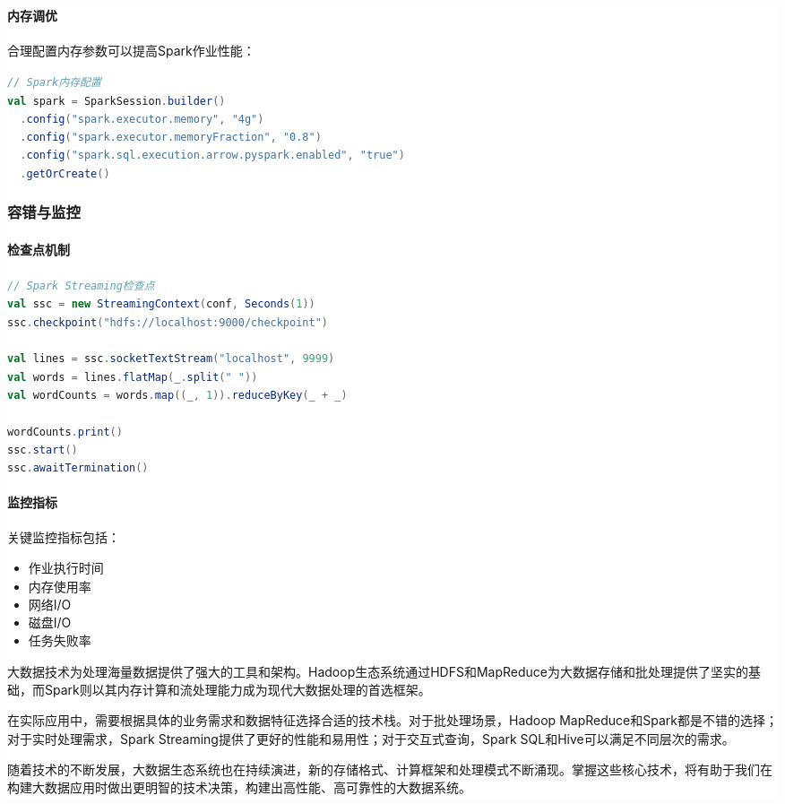 #### 内存调优
合理配置内存参数可以提高Spark作业性能：
```scala
// Spark内存配置
val spark = SparkSession.builder()
  .config("spark.executor.memory", "4g")
  .config("spark.executor.memoryFraction", "0.8")
  .config("spark.sql.execution.arrow.pyspark.enabled", "true")
  .getOrCreate()
```

### 容错与监控

#### 检查点机制
```scala
// Spark Streaming检查点
val ssc = new StreamingContext(conf, Seconds(1))
ssc.checkpoint("hdfs://localhost:9000/checkpoint")

val lines = ssc.socketTextStream("localhost", 9999)
val words = lines.flatMap(_.split(" "))
val wordCounts = words.map((_, 1)).reduceByKey(_ + _)

wordCounts.print()
ssc.start()
ssc.awaitTermination()
```

#### 监控指标
关键监控指标包括：
- 作业执行时间
- 内存使用率
- 网络I/O
- 磁盘I/O
- 任务失败率

大数据技术为处理海量数据提供了强大的工具和架构。Hadoop生态系统通过HDFS和MapReduce为大数据存储和批处理提供了坚实的基础，而Spark则以其内存计算和流处理能力成为现代大数据处理的首选框架。

在实际应用中，需要根据具体的业务需求和数据特征选择合适的技术栈。对于批处理场景，Hadoop MapReduce和Spark都是不错的选择；对于实时处理需求，Spark Streaming提供了更好的性能和易用性；对于交互式查询，Spark SQL和Hive可以满足不同层次的需求。

随着技术的不断发展，大数据生态系统也在持续演进，新的存储格式、计算框架和处理模式不断涌现。掌握这些核心技术，将有助于我们在构建大数据应用时做出更明智的技术决策，构建出高性能、高可靠性的大数据系统。
